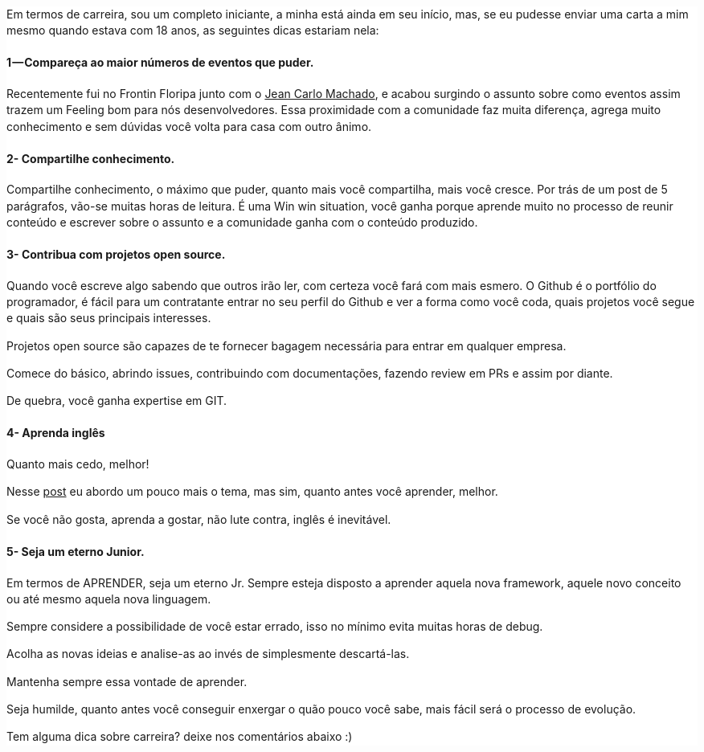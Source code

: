 Em termos de carreira, sou um completo iniciante, a minha está ainda em seu início, mas, se eu pudesse enviar uma carta a mim mesmo quando estava com 18 anos, as seguintes dicas estariam nela:

#### 1 — Compareça ao maior números de eventos que puder.

Recentemente fui no Frontin Floripa junto com o [Jean Carlo Machado](http://jeancarlomachado.com.br/#!/post/137), e acabou surgindo o assunto sobre como eventos assim trazem um Feeling bom para nós desenvolvedores. Essa proximidade com a comunidade faz muita diferença, agrega muito conhecimento e sem dúvidas você volta para casa com outro ânimo.

#### 2- Compartilhe conhecimento.

Compartilhe conhecimento, o máximo que puder, quanto mais você compartilha, mais você cresce. Por trás de um post de 5 parágrafos, vão-se muitas horas de leitura. É uma Win win situation, você ganha porque aprende muito no processo de reunir conteúdo e escrever sobre o assunto e a comunidade ganha com o conteúdo produzido.

#### 3- Contribua com projetos open source.

Quando você escreve algo sabendo que outros irão ler, com certeza você fará com mais esmero. O Github é o portfólio do programador, é fácil para um contratante entrar no seu perfil do Github e ver a forma como você coda, quais projetos você segue e quais são seus principais interesses.

Projetos open source são capazes de te fornecer bagagem necessária para entrar em qualquer empresa.

Comece do básico, abrindo issues, contribuindo com documentações, fazendo review em PRs e assim por diante.

De quebra, você ganha expertise em GIT.

#### 4- Aprenda inglês

Quanto mais cedo, melhor!

Nesse [post](http://www.viniciusdacal.com/pt/ingles/2015/01/22/ingles-sim-voce-precisa-aprender.html) eu abordo um pouco mais o tema, mas sim, quanto antes você aprender, melhor.

Se você não gosta, aprenda a gostar, não lute contra, inglês é inevitável.

#### 5- Seja um eterno Junior.

Em termos de APRENDER, seja um eterno Jr. Sempre esteja disposto a aprender aquela nova framework, aquele novo conceito ou até mesmo aquela nova linguagem.

Sempre considere a possibilidade de você estar errado, isso no mínimo evita muitas horas de debug.

Acolha as novas ideias e analise-as ao invés de simplesmente descartá-las.

Mantenha sempre essa vontade de aprender.

Seja humilde, quanto antes você conseguir enxergar o quão pouco você sabe, mais fácil será o processo de evolução.

Tem alguma dica sobre carreira? deixe nos comentários abaixo :)
